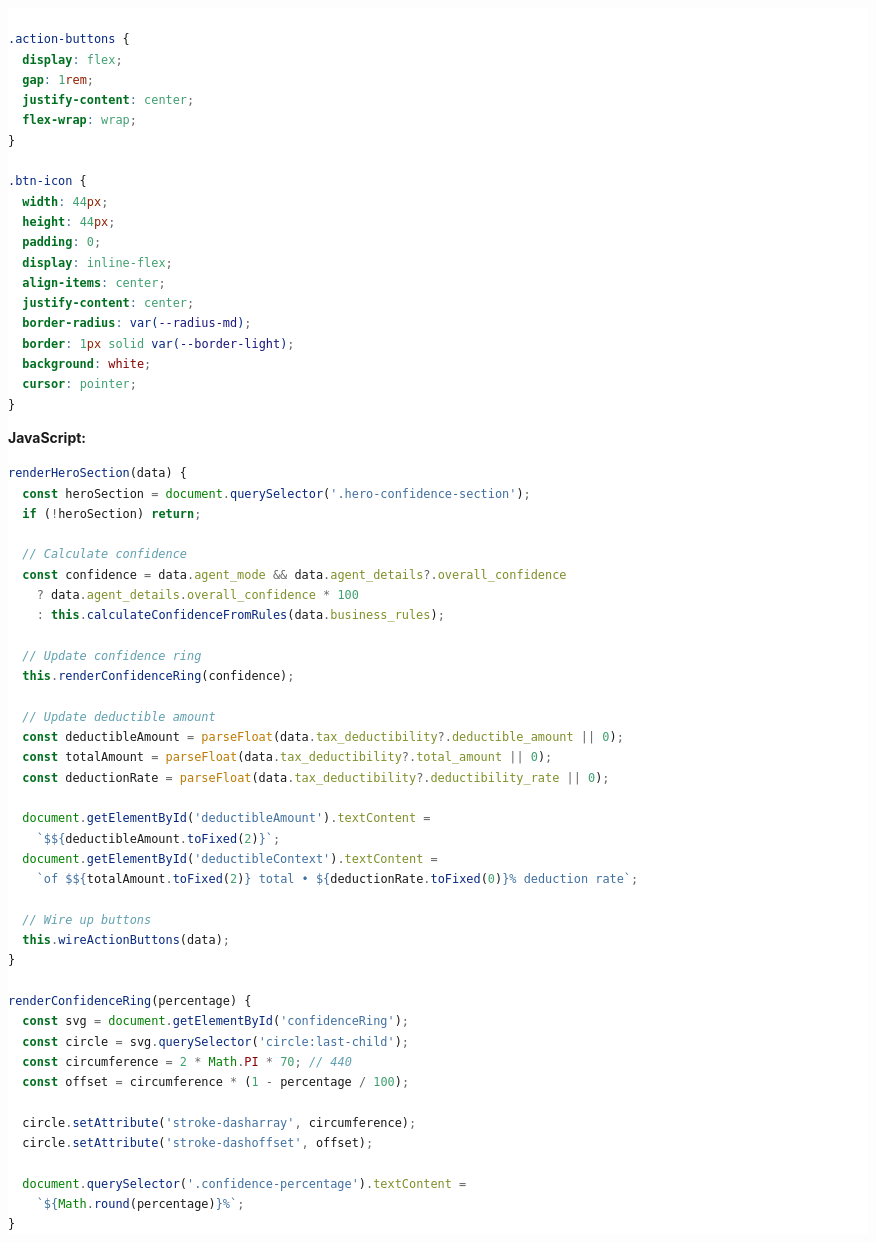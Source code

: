 ```css

.action-buttons {
  display: flex;
  gap: 1rem;
  justify-content: center;
  flex-wrap: wrap;
}

.btn-icon {
  width: 44px;
  height: 44px;
  padding: 0;
  display: inline-flex;
  align-items: center;
  justify-content: center;
  border-radius: var(--radius-md);
  border: 1px solid var(--border-light);
  background: white;
  cursor: pointer;
}
```

**JavaScript:**
```javascript
renderHeroSection(data) {
  const heroSection = document.querySelector('.hero-confidence-section');
  if (!heroSection) return;

  // Calculate confidence
  const confidence = data.agent_mode && data.agent_details?.overall_confidence
    ? data.agent_details.overall_confidence * 100
    : this.calculateConfidenceFromRules(data.business_rules);

  // Update confidence ring
  this.renderConfidenceRing(confidence);

  // Update deductible amount
  const deductibleAmount = parseFloat(data.tax_deductibility?.deductible_amount || 0);
  const totalAmount = parseFloat(data.tax_deductibility?.total_amount || 0);
  const deductionRate = parseFloat(data.tax_deductibility?.deductibility_rate || 0);

  document.getElementById('deductibleAmount').textContent =
    `$${deductibleAmount.toFixed(2)}`;
  document.getElementById('deductibleContext').textContent =
    `of $${totalAmount.toFixed(2)} total • ${deductionRate.toFixed(0)}% deduction rate`;

  // Wire up buttons
  this.wireActionButtons(data);
}

renderConfidenceRing(percentage) {
  const svg = document.getElementById('confidenceRing');
  const circle = svg.querySelector('circle:last-child');
  const circumference = 2 * Math.PI * 70; // 440
  const offset = circumference * (1 - percentage / 100);

  circle.setAttribute('stroke-dasharray', circumference);
  circle.setAttribute('stroke-dashoffset', offset);

  document.querySelector('.confidence-percentage').textContent =
    `${Math.round(percentage)}%`;
}
```

